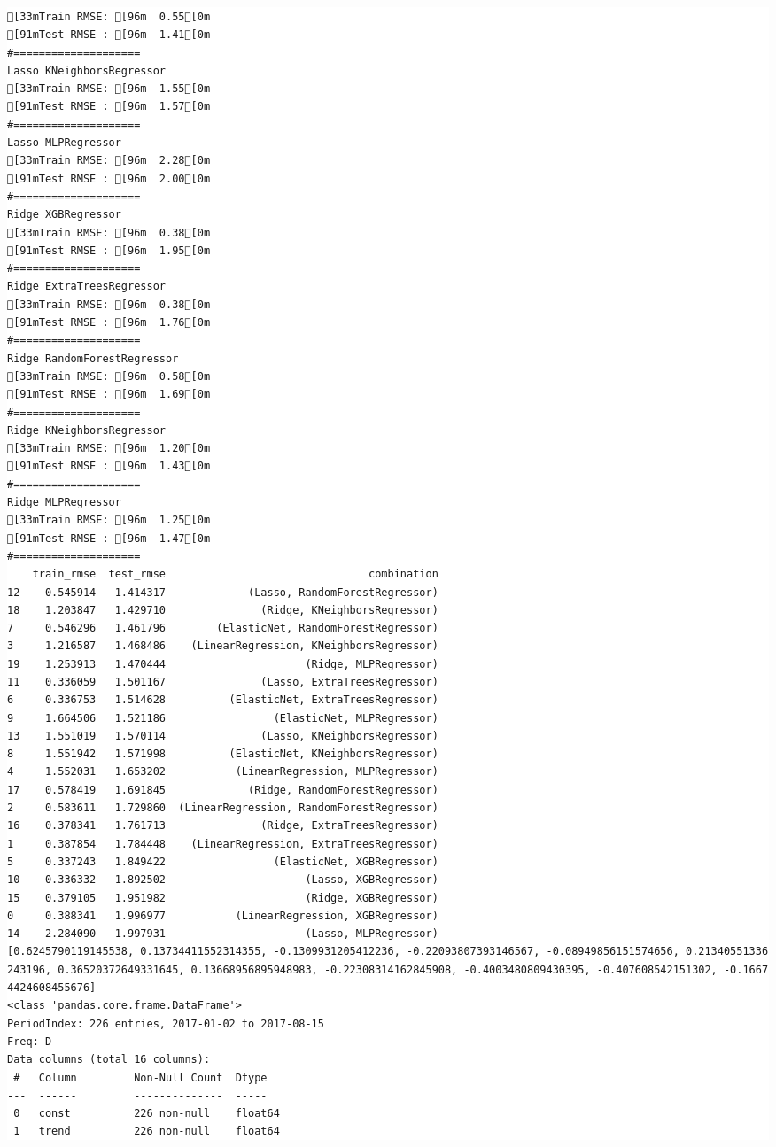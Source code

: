 ```
[33mTrain RMSE: [96m  0.55[0m
[91mTest RMSE : [96m  1.41[0m
#====================
Lasso KNeighborsRegressor
[33mTrain RMSE: [96m  1.55[0m
[91mTest RMSE : [96m  1.57[0m
#====================
Lasso MLPRegressor
[33mTrain RMSE: [96m  2.28[0m
[91mTest RMSE : [96m  2.00[0m
#====================
Ridge XGBRegressor
[33mTrain RMSE: [96m  0.38[0m
[91mTest RMSE : [96m  1.95[0m
#====================
Ridge ExtraTreesRegressor
[33mTrain RMSE: [96m  0.38[0m
[91mTest RMSE : [96m  1.76[0m
#====================
Ridge RandomForestRegressor
[33mTrain RMSE: [96m  0.58[0m
[91mTest RMSE : [96m  1.69[0m
#====================
Ridge KNeighborsRegressor
[33mTrain RMSE: [96m  1.20[0m
[91mTest RMSE : [96m  1.43[0m
#====================
Ridge MLPRegressor
[33mTrain RMSE: [96m  1.25[0m
[91mTest RMSE : [96m  1.47[0m
#====================
    train_rmse  test_rmse                                combination
12    0.545914   1.414317             (Lasso, RandomForestRegressor)
18    1.203847   1.429710               (Ridge, KNeighborsRegressor)
7     0.546296   1.461796        (ElasticNet, RandomForestRegressor)
3     1.216587   1.468486    (LinearRegression, KNeighborsRegressor)
19    1.253913   1.470444                      (Ridge, MLPRegressor)
11    0.336059   1.501167               (Lasso, ExtraTreesRegressor)
6     0.336753   1.514628          (ElasticNet, ExtraTreesRegressor)
9     1.664506   1.521186                 (ElasticNet, MLPRegressor)
13    1.551019   1.570114               (Lasso, KNeighborsRegressor)
8     1.551942   1.571998          (ElasticNet, KNeighborsRegressor)
4     1.552031   1.653202           (LinearRegression, MLPRegressor)
17    0.578419   1.691845             (Ridge, RandomForestRegressor)
2     0.583611   1.729860  (LinearRegression, RandomForestRegressor)
16    0.378341   1.761713               (Ridge, ExtraTreesRegressor)
1     0.387854   1.784448    (LinearRegression, ExtraTreesRegressor)
5     0.337243   1.849422                 (ElasticNet, XGBRegressor)
10    0.336332   1.892502                      (Lasso, XGBRegressor)
15    0.379105   1.951982                      (Ridge, XGBRegressor)
0     0.388341   1.996977           (LinearRegression, XGBRegressor)
14    2.284090   1.997931                      (Lasso, MLPRegressor)
[0.6245790119145538, 0.13734411552314355, -0.1309931205412236, -0.22093807393146567, -0.08949856151574656, 0.21340551336243196, 0.36520372649331645, 0.13668956895948983, -0.22308314162845908, -0.4003480809430395, -0.407608542151302, -0.16674424608455676]
<class 'pandas.core.frame.DataFrame'>
PeriodIndex: 226 entries, 2017-01-02 to 2017-08-15
Freq: D
Data columns (total 16 columns):
 #   Column         Non-Null Count  Dtype  
---  ------         --------------  -----  
 0   const          226 non-null    float64
 1   trend          226 non-null    float64
```